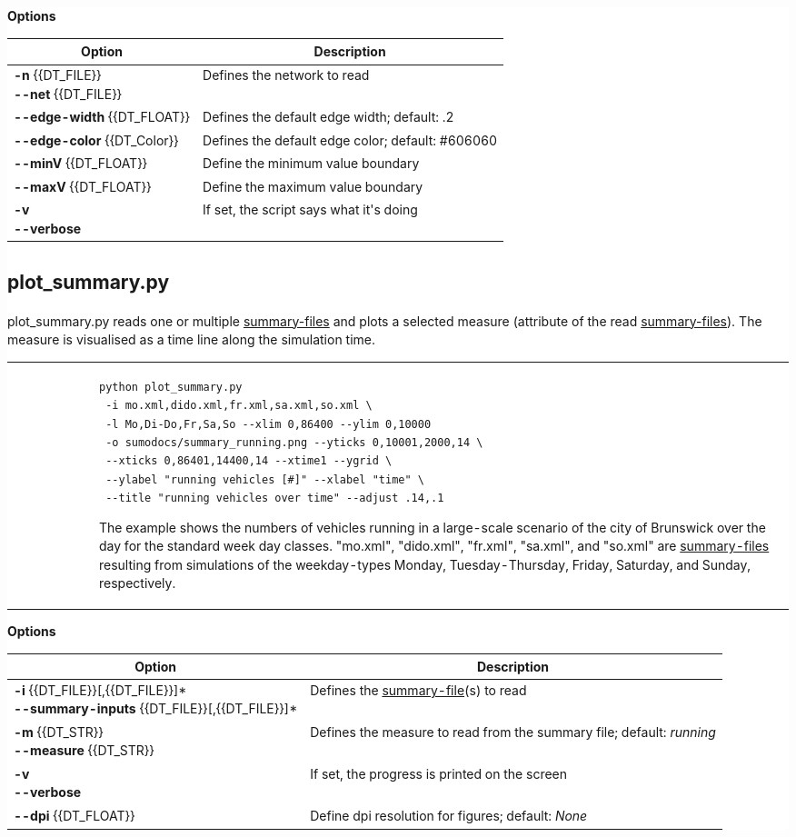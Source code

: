 **Options**

| Option                    | Description                                      |
|---------------------------|--------------------------------------------------|
| **-n** {{DT_FILE}}<br>**--net** {{DT_FILE}} | Defines the network to read                      |
| **--edge-width** {{DT_FLOAT}}      | Defines the default edge width; default: .2      |
| **--edge-color** {{DT_Color}}      | Defines the default edge color; default: \#606060 |
| **--minV** {{DT_FLOAT}}            | Define the minimum value boundary                |
| **--maxV** {{DT_FLOAT}}            | Define the maximum value boundary                |
| **-v**<br>**--verbose**           | If set, the script says what it's doing          |

## plot_summary.py

plot_summary.py reads one or multiple
[summary-files](../Simulation/Output/Summary.md) and plots a
selected measure (attribute of the read
[summary-files](../Simulation/Output/Summary.md)). The measure is
visualised as a time line along the simulation time.

<table>
<tbody>
<tr class="odd">
<td><figure>
<img src="../images/Summary_running.png" title="summary_running.png" width="500" alt="" /></figure></td>
<td><p><code>python plot_summary.py </code><br />
<code> -i mo.xml,dido.xml,fr.xml,sa.xml,so.xml \</code><br />
<code> -l Mo,Di-Do,Fr,Sa,So --xlim 0,86400 --ylim 0,10000 </code><br />
<code> -o sumodocs/summary_running.png --yticks 0,10001,2000,14 \</code><br />
<code> --xticks 0,86401,14400,14 --xtime1 --ygrid \</code><br />
<code> --ylabel "running vehicles [#]" --xlabel "time" \</code><br />
<code> --title "running vehicles over time" --adjust .14,.1 </code></p>
<p>The example shows the numbers of vehicles running in a large-scale scenario of the city of Brunswick over the day for the standard week day classes. "mo.xml", "dido.xml", "fr.xml", "sa.xml", and "so.xml" are <a href="../Simulation/Output/Summary.html" title="wikilink">summary-files</a> resulting from simulations of the weekday-types Monday, Tuesday-Thursday, Friday, Saturday, and Sunday, respectively.</p></td>
</tr>
</tbody>
</table>

**Options**

| Option                                                   | Description                                                         |
|----------------------------------------------------------|---------------------------------------------------------------------|
| **-i** {{DT_FILE}}\[,{{DT_FILE}}\]\*<br>**--summary-inputs** {{DT_FILE}}[,{{DT_FILE}}]* | Defines the [summary-file](../Simulation/Output/Summary.md)(s) to read            |
| **-m** {{DT_STR}}<br>**--measure** {{DT_STR}}                        | Defines the measure to read from the summary file; default: *running* |
| **-v**<br>**--verbose**                                          | If set, the progress is printed on the screen                       |
| **--dpi** {{DT_FLOAT}}                                           | Define dpi resolution for figures; default: *None*                       |
